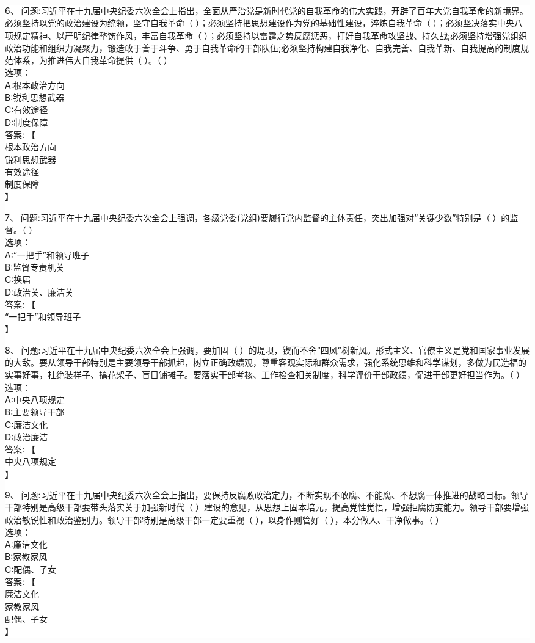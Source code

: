 6、
问题:习近平在十九届中央纪委六次全会上指出，全面从严治党是新时代党的自我革命的伟大实践，开辟了百年大党自我革命的新境界。必须坚持以党的政治建设为统领，坚守自我革命（
）；必须坚持把思想建设作为党的基础性建设，淬炼自我革命（ ）；必须坚决落实中央八项规定精神、以严明纪律整饬作风，丰富自我革命（
）；必须坚持以雷霆之势反腐惩恶，打好自我革命攻坚战、持久战;必须坚持增强党组织政治功能和组织力凝聚力，锻造敢于善于斗争、勇于自我革命的干部队伍;必须坚持构建自我净化、自我完善、自我革新、自我提高的制度规范体系，为推进伟大自我革命提供（
）。（ ）  
选项：  
A:根本政治方向  
B:锐利思想武器  
C:有效途径  
D:制度保障  
答案: 【  
根本政治方向  
锐利思想武器  
有效途径  
制度保障  
】

7、 问题:习近平在十九届中央纪委六次全会上强调，各级党委(党组)要履行党内监督的主体责任，突出加强对“关键少数”特别是（ ）的监督。（ ）  
选项：  
A:“一把手”和领导班子  
B:监督专责机关  
C:换届  
D:政治关、廉洁关  
答案: 【  
“一把手”和领导班子  
】

8、 问题:习近平在十九届中央纪委六次全会上强调，要加固（
）的堤坝，锲而不舍“四风”树新风。形式主义、官僚主义是党和国家事业发展的大敌。要从领导干部特别是主要领导干部抓起，树立正确政绩观，尊重客观实际和群众需求，强化系统思维和科学谋划，多做为民造福的实事好事，杜绝装样子、搞花架子、盲目铺摊子。要落实干部考核、工作检查相关制度，科学评价干部政绩，促进干部更好担当作为。（
）  
选项：  
A:中央八项规定  
B:主要领导干部  
C:廉洁文化  
D:政治廉洁  
答案: 【  
中央八项规定  
】

9、
问题:习近平在十九届中央纪委六次全会上指出，要保持反腐败政治定力，不断实现不敢腐、不能腐、不想腐一体推进的战略目标。领导干部特别是高级干部要带头落实关于加强新时代（
）建设的意见，从思想上固本培元，提高党性觉悟，增强拒腐防变能力。领导干部要增强政治敏锐性和政治鉴别力。领导干部特别是高级干部一定要重视（ ），以身作则管好（
），本分做人、干净做事。（ ）  
选项：  
A:廉洁文化  
B:家教家风  
C:配偶、子女  
答案: 【  
廉洁文化  
家教家风  
配偶、子女  
】
